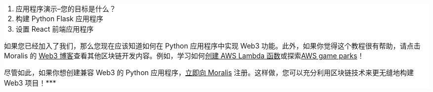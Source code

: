 1.  应用程序演示–您的目标是什么？
2.  构建 Python Flask 应用程序
3.  设置 React 前端应用程序

如果您已经加入了我们，那么您现在应该知道如何在 Python 应用程序中实现 Web3 功能。此外，如果你觉得这个教程很有帮助，请点击 Moralis 的 [Web3 博客](https://moralis.io/blog/)查看其他区块链开发内容。例如，学习如何[创建 AWS Lambda 函数](https://moralis.io/creating-a-lambda-function-learn-how-to-create-an-aws-lambda-function/)或探索[AWS game parks](https://moralis.io/aws-gamesparks-guide-what-is-gamesparks/)！

尽管如此，如果你想创建兼容 Web3 的 Python 应用程序，[立即向 Moralis](https://admin.moralis.io/register) 注册。这样做，您可以充分利用区块链技术来更无缝地构建 Web3 项目！***